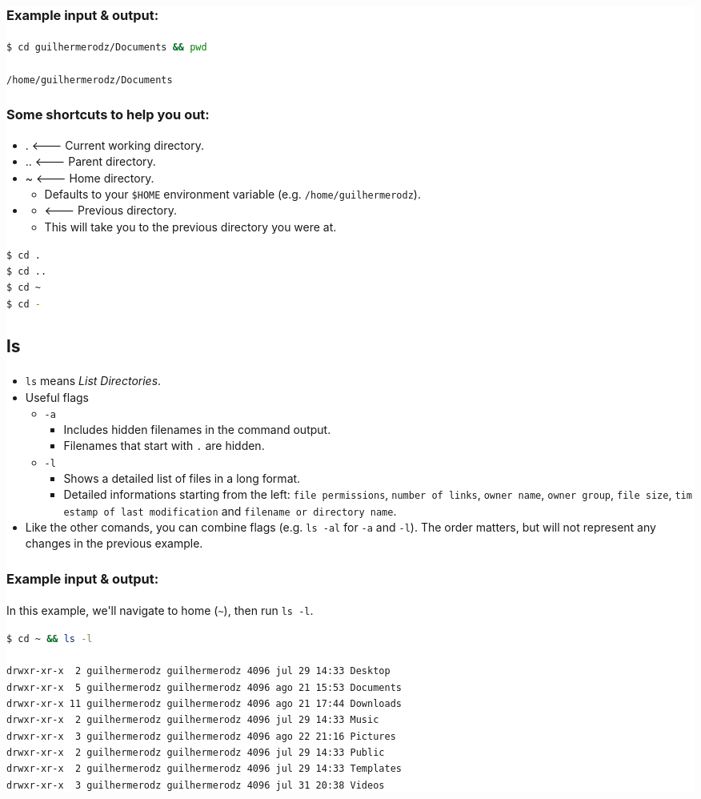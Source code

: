### Example input & output:

```sh
$ cd guilhermerodz/Documents && pwd

/home/guilhermerodz/Documents
```

### Some shortcuts to help you out:

- . <--- Current working directory.
- .. <--- Parent directory.
- ~ <--- Home directory.
  - Defaults to your `$HOME` environment variable (e.g. `/home/guilhermerodz`).
- - <--- Previous directory.
  - This will take you to the previous directory you were at.

```sh
$ cd .
$ cd ..
$ cd ~
$ cd -
```

## ls

- `ls` means _List Directories_.
- Useful flags
  - `-a`
    - Includes hidden filenames in the command output.
    - Filenames that start with `.` are hidden.
  - `-l`
    - Shows a detailed list of files in a long format.
    - Detailed informations starting from the left: `file permissions`, `number of links`, `owner name`, `owner group`, `file size`, `timestamp of last modification` and `filename or directory name`.
- Like the other comands, you can combine flags (e.g. `ls -al` for `-a` and `-l`). The order matters, but will not represent any changes in the previous example.

### Example input & output:

In this example, we'll navigate to home (`~`), then run `ls -l`.

```sh
$ cd ~ && ls -l

drwxr-xr-x  2 guilhermerodz guilhermerodz 4096 jul 29 14:33 Desktop
drwxr-xr-x  5 guilhermerodz guilhermerodz 4096 ago 21 15:53 Documents
drwxr-xr-x 11 guilhermerodz guilhermerodz 4096 ago 21 17:44 Downloads
drwxr-xr-x  2 guilhermerodz guilhermerodz 4096 jul 29 14:33 Music
drwxr-xr-x  3 guilhermerodz guilhermerodz 4096 ago 22 21:16 Pictures
drwxr-xr-x  2 guilhermerodz guilhermerodz 4096 jul 29 14:33 Public
drwxr-xr-x  2 guilhermerodz guilhermerodz 4096 jul 29 14:33 Templates
drwxr-xr-x  3 guilhermerodz guilhermerodz 4096 jul 31 20:38 Videos
```
